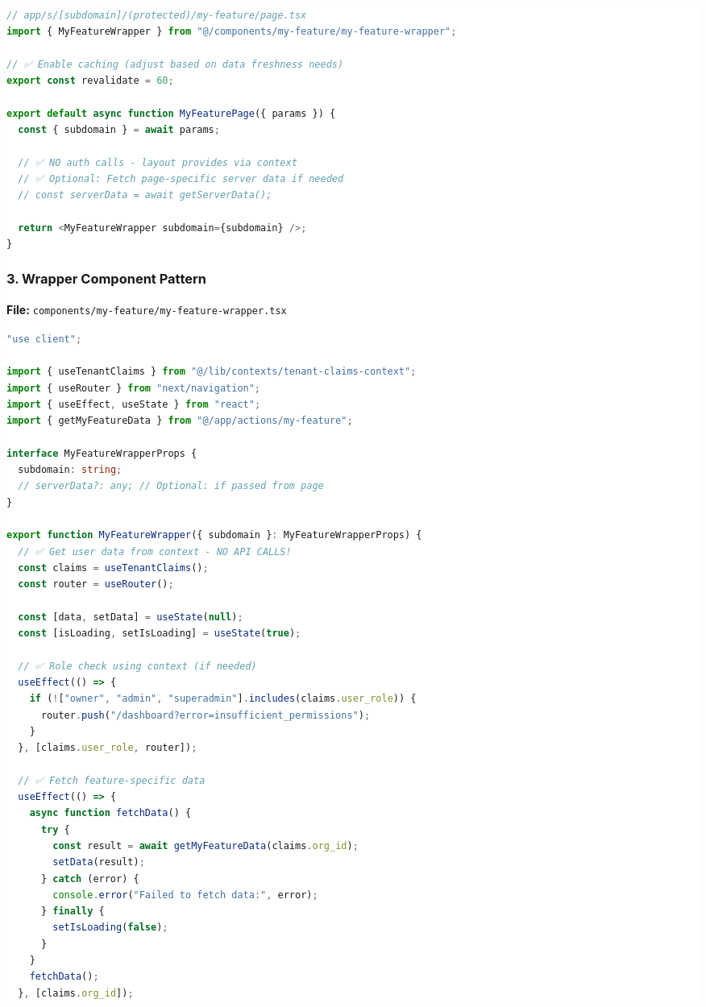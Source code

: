 ```typescript
// app/s/[subdomain]/(protected)/my-feature/page.tsx
import { MyFeatureWrapper } from "@/components/my-feature/my-feature-wrapper";

// ✅ Enable caching (adjust based on data freshness needs)
export const revalidate = 60;

export default async function MyFeaturePage({ params }) {
  const { subdomain } = await params;

  // ✅ NO auth calls - layout provides via context
  // ✅ Optional: Fetch page-specific server data if needed
  // const serverData = await getServerData();

  return <MyFeatureWrapper subdomain={subdomain} />;
}
```

### 3. Wrapper Component Pattern

**File:** `components/my-feature/my-feature-wrapper.tsx`

```typescript
"use client";

import { useTenantClaims } from "@/lib/contexts/tenant-claims-context";
import { useRouter } from "next/navigation";
import { useEffect, useState } from "react";
import { getMyFeatureData } from "@/app/actions/my-feature";

interface MyFeatureWrapperProps {
  subdomain: string;
  // serverData?: any; // Optional: if passed from page
}

export function MyFeatureWrapper({ subdomain }: MyFeatureWrapperProps) {
  // ✅ Get user data from context - NO API CALLS!
  const claims = useTenantClaims();
  const router = useRouter();

  const [data, setData] = useState(null);
  const [isLoading, setIsLoading] = useState(true);

  // ✅ Role check using context (if needed)
  useEffect(() => {
    if (!["owner", "admin", "superadmin"].includes(claims.user_role)) {
      router.push("/dashboard?error=insufficient_permissions");
    }
  }, [claims.user_role, router]);

  // ✅ Fetch feature-specific data
  useEffect(() => {
    async function fetchData() {
      try {
        const result = await getMyFeatureData(claims.org_id);
        setData(result);
      } catch (error) {
        console.error("Failed to fetch data:", error);
      } finally {
        setIsLoading(false);
      }
    }
    fetchData();
  }, [claims.org_id]);

```